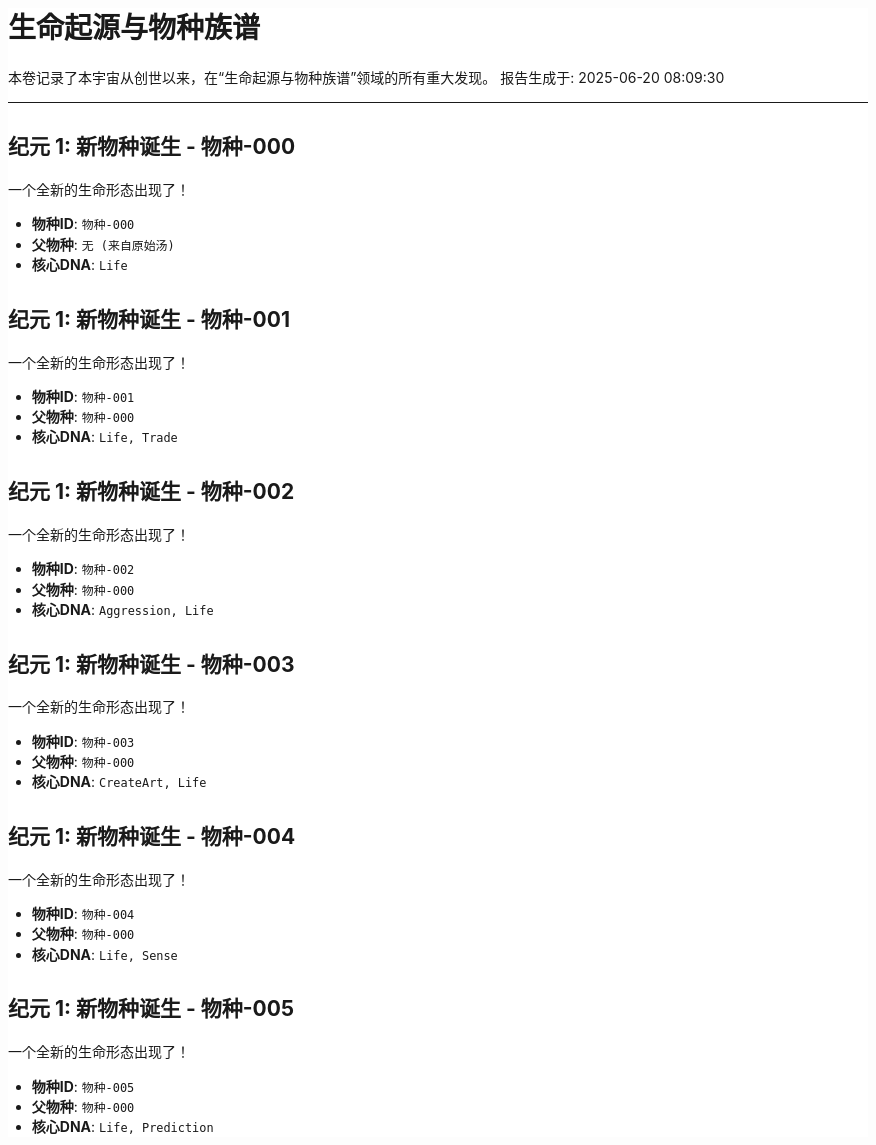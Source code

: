 # 生命起源与物种族谱

本卷记录了本宇宙从创世以来，在“生命起源与物种族谱”领域的所有重大发现。
报告生成于: 2025-06-20 08:09:30

---

## 纪元 1: 新物种诞生 - 物种-000

一个全新的生命形态出现了！
- **物种ID**: `物种-000`
- **父物种**: `无 (来自原始汤)`
- **核心DNA**: `Life`

## 纪元 1: 新物种诞生 - 物种-001

一个全新的生命形态出现了！
- **物种ID**: `物种-001`
- **父物种**: `物种-000`
- **核心DNA**: `Life, Trade`

## 纪元 1: 新物种诞生 - 物种-002

一个全新的生命形态出现了！
- **物种ID**: `物种-002`
- **父物种**: `物种-000`
- **核心DNA**: `Aggression, Life`

## 纪元 1: 新物种诞生 - 物种-003

一个全新的生命形态出现了！
- **物种ID**: `物种-003`
- **父物种**: `物种-000`
- **核心DNA**: `CreateArt, Life`

## 纪元 1: 新物种诞生 - 物种-004

一个全新的生命形态出现了！
- **物种ID**: `物种-004`
- **父物种**: `物种-000`
- **核心DNA**: `Life, Sense`

## 纪元 1: 新物种诞生 - 物种-005

一个全新的生命形态出现了！
- **物种ID**: `物种-005`
- **父物种**: `物种-000`
- **核心DNA**: `Life, Prediction`
